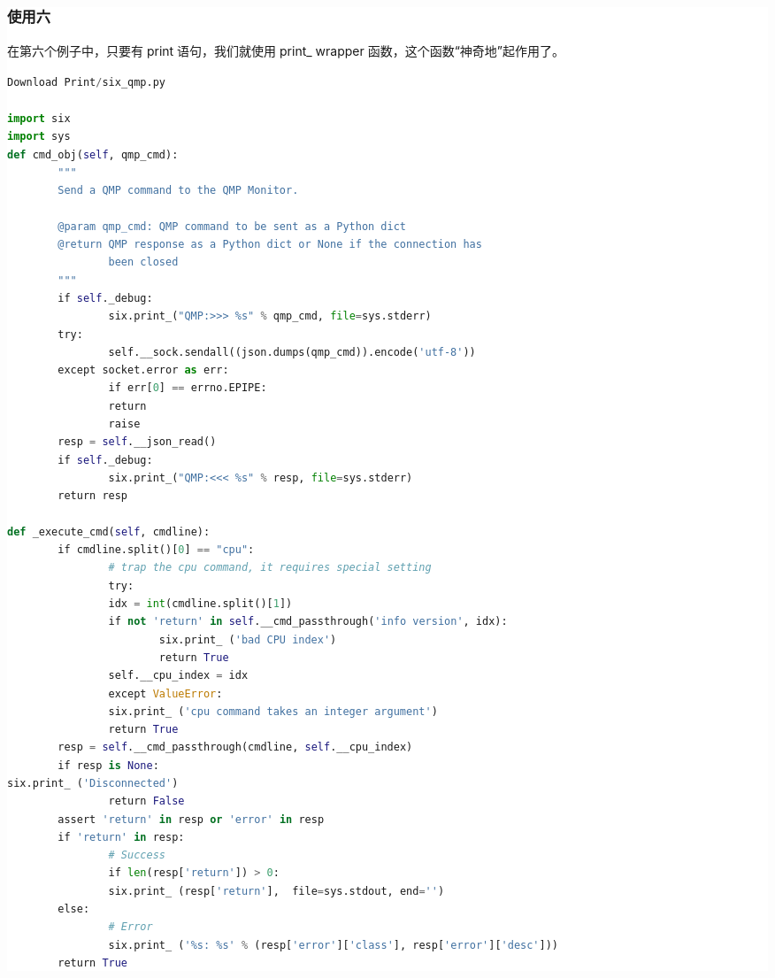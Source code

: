 ### 使用六

在第六个例子中，只要有 print 语句，我们就使用 print_ wrapper 函数，这个函数“神奇地”起作用了。

```py
Download Print/six_qmp.py

import six
import sys
def cmd_obj(self, qmp_cmd):
        """
        Send a QMP command to the QMP Monitor.

        @param qmp_cmd: QMP command to be sent as a Python dict
        @return QMP response as a Python dict or None if the connection has
                been closed
        """
        if self._debug:
                six.print_("QMP:>>> %s" % qmp_cmd, file=sys.stderr)
        try:
                self.__sock.sendall((json.dumps(qmp_cmd)).encode('utf-8'))
        except socket.error as err:
                if err[0] == errno.EPIPE:
                return
                raise
        resp = self.__json_read()
        if self._debug:
                six.print_("QMP:<<< %s" % resp, file=sys.stderr)  
        return resp

def _execute_cmd(self, cmdline):
        if cmdline.split()[0] == "cpu":
                # trap the cpu command, it requires special setting
                try:
                idx = int(cmdline.split()[1])
                if not 'return' in self.__cmd_passthrough('info version', idx):
                        six.print_ ('bad CPU index')
                        return True
                self.__cpu_index = idx
                except ValueError:
                six.print_ ('cpu command takes an integer argument')
                return True
        resp = self.__cmd_passthrough(cmdline, self.__cpu_index)
        if resp is None:
six.print_ ('Disconnected') 
                return False
        assert 'return' in resp or 'error' in resp
        if 'return' in resp:
                # Success
                if len(resp['return']) > 0:
                six.print_ (resp['return'],  file=sys.stdout, end='')
        else:
                # Error
                six.print_ ('%s: %s' % (resp['error']['class'], resp['error']['desc']))
        return True
```

